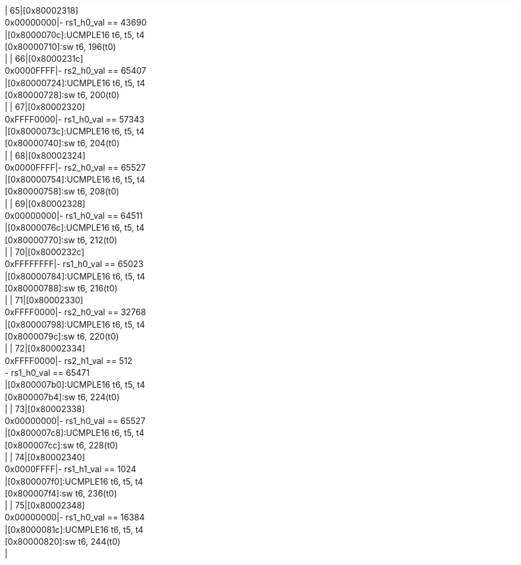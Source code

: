 |  65|[0x80002318]<br>0x00000000|- rs1_h0_val == 43690<br>                                                                                                                                                                                                                |[0x8000070c]:UCMPLE16 t6, t5, t4<br> [0x80000710]:sw t6, 196(t0)<br>    |
|  66|[0x8000231c]<br>0x0000FFFF|- rs2_h0_val == 65407<br>                                                                                                                                                                                                                |[0x80000724]:UCMPLE16 t6, t5, t4<br> [0x80000728]:sw t6, 200(t0)<br>    |
|  67|[0x80002320]<br>0xFFFF0000|- rs1_h0_val == 57343<br>                                                                                                                                                                                                                |[0x8000073c]:UCMPLE16 t6, t5, t4<br> [0x80000740]:sw t6, 204(t0)<br>    |
|  68|[0x80002324]<br>0x0000FFFF|- rs2_h0_val == 65527<br>                                                                                                                                                                                                                |[0x80000754]:UCMPLE16 t6, t5, t4<br> [0x80000758]:sw t6, 208(t0)<br>    |
|  69|[0x80002328]<br>0x00000000|- rs1_h0_val == 64511<br>                                                                                                                                                                                                                |[0x8000076c]:UCMPLE16 t6, t5, t4<br> [0x80000770]:sw t6, 212(t0)<br>    |
|  70|[0x8000232c]<br>0xFFFFFFFF|- rs1_h0_val == 65023<br>                                                                                                                                                                                                                |[0x80000784]:UCMPLE16 t6, t5, t4<br> [0x80000788]:sw t6, 216(t0)<br>    |
|  71|[0x80002330]<br>0xFFFF0000|- rs2_h0_val == 32768<br>                                                                                                                                                                                                                |[0x80000798]:UCMPLE16 t6, t5, t4<br> [0x8000079c]:sw t6, 220(t0)<br>    |
|  72|[0x80002334]<br>0xFFFF0000|- rs2_h1_val == 512<br> - rs1_h0_val == 65471<br>                                                                                                                                                                                        |[0x800007b0]:UCMPLE16 t6, t5, t4<br> [0x800007b4]:sw t6, 224(t0)<br>    |
|  73|[0x80002338]<br>0x00000000|- rs1_h0_val == 65527<br>                                                                                                                                                                                                                |[0x800007c8]:UCMPLE16 t6, t5, t4<br> [0x800007cc]:sw t6, 228(t0)<br>    |
|  74|[0x80002340]<br>0x0000FFFF|- rs1_h1_val == 1024<br>                                                                                                                                                                                                                 |[0x800007f0]:UCMPLE16 t6, t5, t4<br> [0x800007f4]:sw t6, 236(t0)<br>    |
|  75|[0x80002348]<br>0x00000000|- rs1_h0_val == 16384<br>                                                                                                                                                                                                                |[0x8000081c]:UCMPLE16 t6, t5, t4<br> [0x80000820]:sw t6, 244(t0)<br>    |
